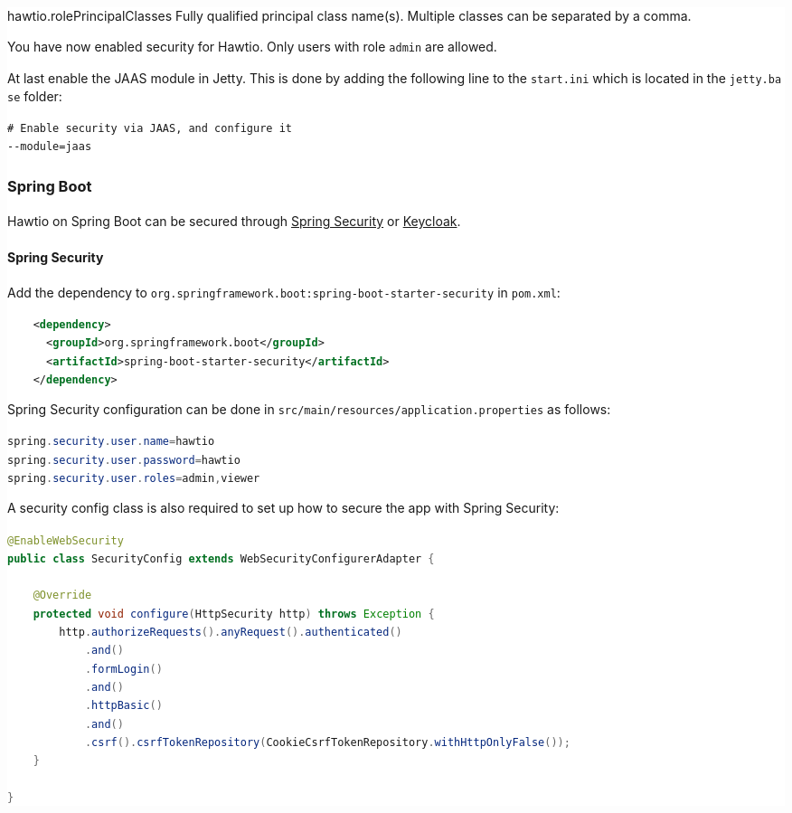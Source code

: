   </tr>
  <tr>
    <td>
      hawtio.rolePrincipalClasses
    </td>
    <td>
    </td>
    <td>
      Fully qualified principal class name(s). Multiple classes can be separated by a comma.
    </td>
  </tr>
  </tbody>
</table>
</div>

You have now enabled security for Hawtio. Only users with role `admin` are allowed.

At last enable the JAAS module in Jetty. This is done by adding the following line to the `start.ini` which is located in the `jetty.base` folder:

    # Enable security via JAAS, and configure it
    --module=jaas

### Spring Boot

Hawtio on Spring Boot can be secured through [Spring Security](https://spring.io/projects/spring-security) or [Keycloak](https://www.keycloak.org).

#### Spring Security

Add the dependency to `org.springframework.boot:spring-boot-starter-security` in `pom.xml`:

```xml
    <dependency>
      <groupId>org.springframework.boot</groupId>
      <artifactId>spring-boot-starter-security</artifactId>
    </dependency>
```

Spring Security configuration can be done in `src/main/resources/application.properties` as follows:

```java
spring.security.user.name=hawtio
spring.security.user.password=hawtio
spring.security.user.roles=admin,viewer
```

A security config class is also required to set up how to secure the app with Spring Security:

```java
@EnableWebSecurity
public class SecurityConfig extends WebSecurityConfigurerAdapter {

    @Override
    protected void configure(HttpSecurity http) throws Exception {
        http.authorizeRequests().anyRequest().authenticated()
            .and()
            .formLogin()
            .and()
            .httpBasic()
            .and()
            .csrf().csrfTokenRepository(CookieCsrfTokenRepository.withHttpOnlyFalse());
    }

}
```
